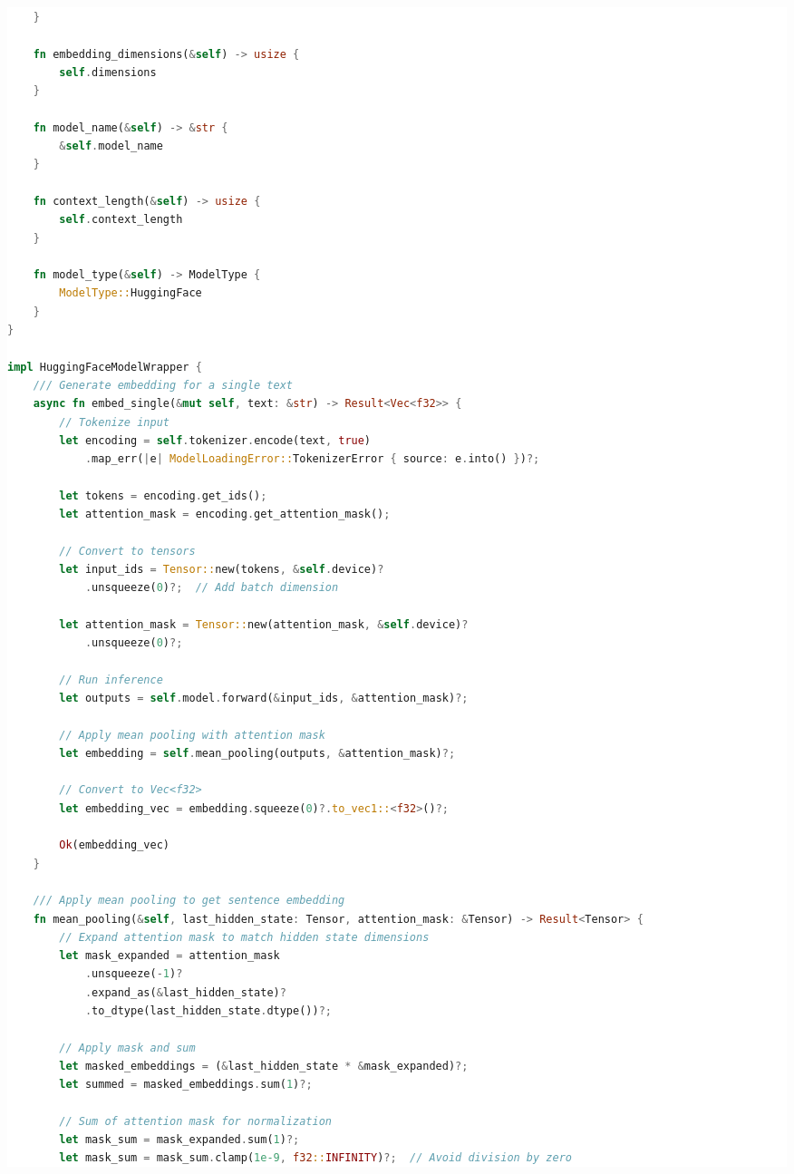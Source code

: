 ```rust
    }
    
    fn embedding_dimensions(&self) -> usize {
        self.dimensions
    }
    
    fn model_name(&self) -> &str {
        &self.model_name
    }
    
    fn context_length(&self) -> usize {
        self.context_length
    }
    
    fn model_type(&self) -> ModelType {
        ModelType::HuggingFace
    }
}

impl HuggingFaceModelWrapper {
    /// Generate embedding for a single text
    async fn embed_single(&mut self, text: &str) -> Result<Vec<f32>> {
        // Tokenize input
        let encoding = self.tokenizer.encode(text, true)
            .map_err(|e| ModelLoadingError::TokenizerError { source: e.into() })?;
            
        let tokens = encoding.get_ids();
        let attention_mask = encoding.get_attention_mask();
        
        // Convert to tensors
        let input_ids = Tensor::new(tokens, &self.device)?
            .unsqueeze(0)?;  // Add batch dimension
            
        let attention_mask = Tensor::new(attention_mask, &self.device)?
            .unsqueeze(0)?;
            
        // Run inference
        let outputs = self.model.forward(&input_ids, &attention_mask)?;
        
        // Apply mean pooling with attention mask
        let embedding = self.mean_pooling(outputs, &attention_mask)?;
        
        // Convert to Vec<f32>
        let embedding_vec = embedding.squeeze(0)?.to_vec1::<f32>()?;
        
        Ok(embedding_vec)
    }
    
    /// Apply mean pooling to get sentence embedding
    fn mean_pooling(&self, last_hidden_state: Tensor, attention_mask: &Tensor) -> Result<Tensor> {
        // Expand attention mask to match hidden state dimensions
        let mask_expanded = attention_mask
            .unsqueeze(-1)?
            .expand_as(&last_hidden_state)?
            .to_dtype(last_hidden_state.dtype())?;
            
        // Apply mask and sum
        let masked_embeddings = (&last_hidden_state * &mask_expanded)?;
        let summed = masked_embeddings.sum(1)?;
        
        // Sum of attention mask for normalization
        let mask_sum = mask_expanded.sum(1)?;
        let mask_sum = mask_sum.clamp(1e-9, f32::INFINITY)?;  // Avoid division by zero
```